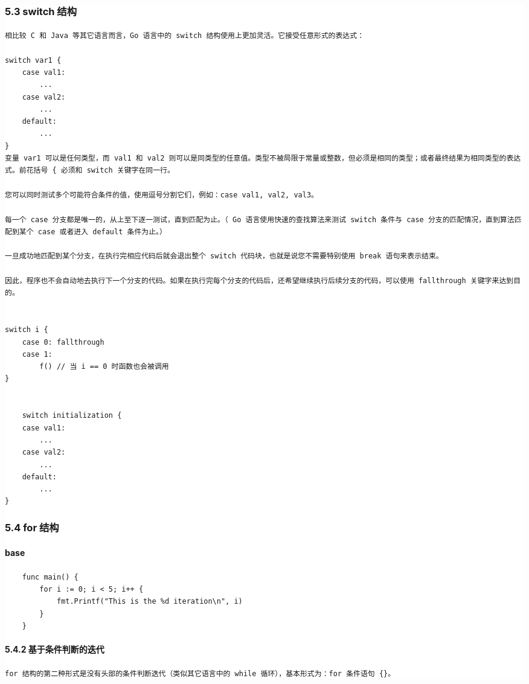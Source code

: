 ### 5.3 switch 结构

    相比较 C 和 Java 等其它语言而言，Go 语言中的 switch 结构使用上更加灵活。它接受任意形式的表达式：

    switch var1 {
        case val1:
            ...
        case val2:
            ...
        default:
            ...
    }
    变量 var1 可以是任何类型，而 val1 和 val2 则可以是同类型的任意值。类型不被局限于常量或整数，但必须是相同的类型；或者最终结果为相同类型的表达式。前花括号 { 必须和 switch 关键字在同一行。

    您可以同时测试多个可能符合条件的值，使用逗号分割它们，例如：case val1, val2, val3。

    每一个 case 分支都是唯一的，从上至下逐一测试，直到匹配为止。（ Go 语言使用快速的查找算法来测试 switch 条件与 case 分支的匹配情况，直到算法匹配到某个 case 或者进入 default 条件为止。）

    一旦成功地匹配到某个分支，在执行完相应代码后就会退出整个 switch 代码块，也就是说您不需要特别使用 break 语句来表示结束。

    因此，程序也不会自动地去执行下一个分支的代码。如果在执行完每个分支的代码后，还希望继续执行后续分支的代码，可以使用 fallthrough 关键字来达到目的。


    switch i {
        case 0: fallthrough
        case 1:
            f() // 当 i == 0 时函数也会被调用
    }


        switch initialization {
        case val1:
            ...
        case val2:
            ...
        default:
            ...
    }

### 5.4  for 结构

#### base
```
    func main() {
        for i := 0; i < 5; i++ {
            fmt.Printf("This is the %d iteration\n", i)
        }
    }
```
#### 5.4.2 基于条件判断的迭代
    

    for 结构的第二种形式是没有头部的条件判断迭代（类似其它语言中的 while 循环），基本形式为：for 条件语句 {}。
